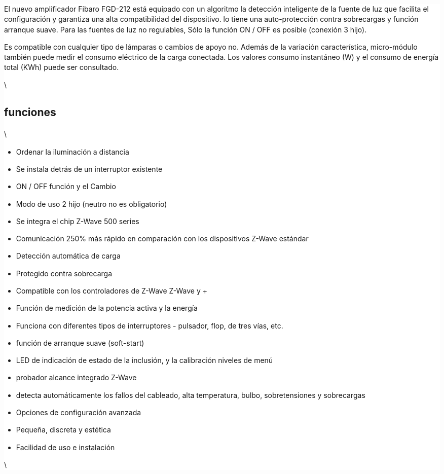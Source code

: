 El nuevo amplificador Fibaro FGD-212 está equipado con un algoritmo
la detección inteligente de la fuente de luz que facilita el
configuración y garantiza una alta compatibilidad del dispositivo. lo
tiene una auto-protección contra sobrecargas y función
arranque suave. Para las fuentes de luz no regulables,
Sólo la función ON / OFF es posible (conexión 3 hijo).

Es compatible con cualquier tipo de lámparas o cambios de apoyo
no. Además de la variación característica, micro-módulo también puede
medir el consumo eléctrico de la carga conectada. Los valores
consumo instantáneo (W) y el consumo de energía total
(KWh) puede ser consultado.

\

funciones
---------

\

-   Ordenar la iluminación a distancia

-   Se instala detrás de un interruptor existente

-   ON / OFF función y el Cambio

-   Modo de uso 2 hijo (neutro no es obligatorio)

-   Se integra el chip Z-Wave 500 series

-   Comunicación 250% más rápido en comparación con los dispositivos Z-Wave
    estándar

-   Detección automática de carga

-   Protegido contra sobrecarga

-   Compatible con los controladores de Z-Wave Z-Wave y +

-   Función de medición de la potencia activa y la energía

-   Funciona con diferentes tipos de interruptores - pulsador,
    flop, de tres vías, etc.

-   función de arranque suave (soft-start)

-   LED de indicación de estado de la inclusión, y la calibración
    niveles de menú

-   probador alcance integrado Z-Wave

-   detecta automáticamente los fallos del cableado, alta temperatura,
    bulbo, sobretensiones y sobrecargas

-   Opciones de configuración avanzada

-   Pequeña, discreta y estética

-   Facilidad de uso e instalación

\
